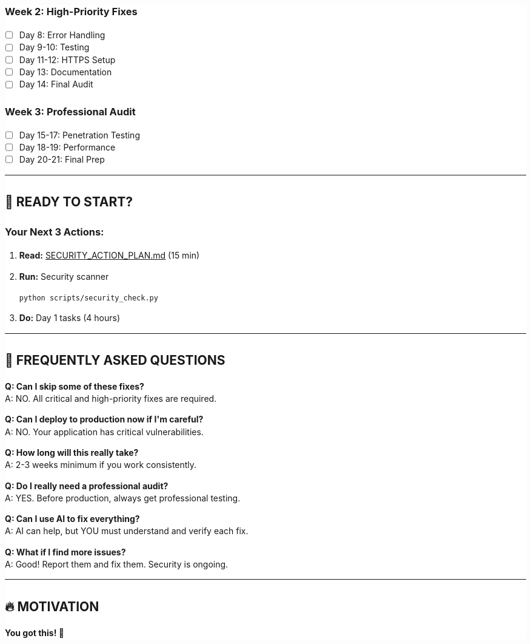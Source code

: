 ### Week 2: High-Priority Fixes
- [ ] Day 8: Error Handling
- [ ] Day 9-10: Testing
- [ ] Day 11-12: HTTPS Setup
- [ ] Day 13: Documentation
- [ ] Day 14: Final Audit

### Week 3: Professional Audit
- [ ] Day 15-17: Penetration Testing
- [ ] Day 18-19: Performance
- [ ] Day 20-21: Final Prep

---

## 🏁 READY TO START?

### Your Next 3 Actions:

1. **Read:** [SECURITY_ACTION_PLAN.md](./SECURITY_ACTION_PLAN.md) (15 min)

2. **Run:** Security scanner
   ```bash
   python scripts/security_check.py
   ```

3. **Do:** Day 1 tasks (4 hours)

---

## 🤔 FREQUENTLY ASKED QUESTIONS

**Q: Can I skip some of these fixes?**  
A: NO. All critical and high-priority fixes are required.

**Q: Can I deploy to production now if I'm careful?**  
A: NO. Your application has critical vulnerabilities.

**Q: How long will this really take?**  
A: 2-3 weeks minimum if you work consistently.

**Q: Do I really need a professional audit?**  
A: YES. Before production, always get professional testing.

**Q: Can I use AI to fix everything?**  
A: AI can help, but YOU must understand and verify each fix.

**Q: What if I find more issues?**  
A: Good! Report them and fix them. Security is ongoing.

---

## 🔥 MOTIVATION

**You got this! 💪**
